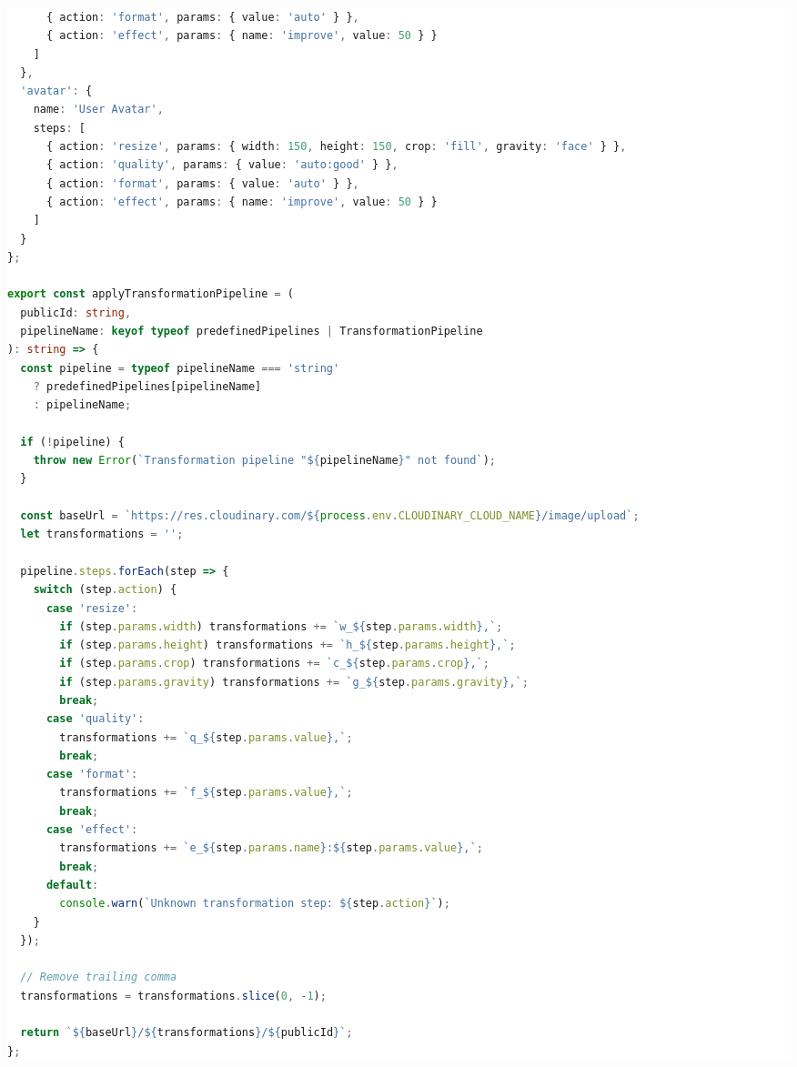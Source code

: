 ```typescript
      { action: 'format', params: { value: 'auto' } },
      { action: 'effect', params: { name: 'improve', value: 50 } }
    ]
  },
  'avatar': {
    name: 'User Avatar',
    steps: [
      { action: 'resize', params: { width: 150, height: 150, crop: 'fill', gravity: 'face' } },
      { action: 'quality', params: { value: 'auto:good' } },
      { action: 'format', params: { value: 'auto' } },
      { action: 'effect', params: { name: 'improve', value: 50 } }
    ]
  }
};

export const applyTransformationPipeline = (
  publicId: string, 
  pipelineName: keyof typeof predefinedPipelines | TransformationPipeline
): string => {
  const pipeline = typeof pipelineName === 'string' 
    ? predefinedPipelines[pipelineName]
    : pipelineName;
    
  if (!pipeline) {
    throw new Error(`Transformation pipeline "${pipelineName}" not found`);
  }
  
  const baseUrl = `https://res.cloudinary.com/${process.env.CLOUDINARY_CLOUD_NAME}/image/upload`;
  let transformations = '';
  
  pipeline.steps.forEach(step => {
    switch (step.action) {
      case 'resize':
        if (step.params.width) transformations += `w_${step.params.width},`;
        if (step.params.height) transformations += `h_${step.params.height},`;
        if (step.params.crop) transformations += `c_${step.params.crop},`;
        if (step.params.gravity) transformations += `g_${step.params.gravity},`;
        break;
      case 'quality':
        transformations += `q_${step.params.value},`;
        break;
      case 'format':
        transformations += `f_${step.params.value},`;
        break;
      case 'effect':
        transformations += `e_${step.params.name}:${step.params.value},`;
        break;
      default:
        console.warn(`Unknown transformation step: ${step.action}`);
    }
  });
  
  // Remove trailing comma
  transformations = transformations.slice(0, -1);
  
  return `${baseUrl}/${transformations}/${publicId}`;
};
```
